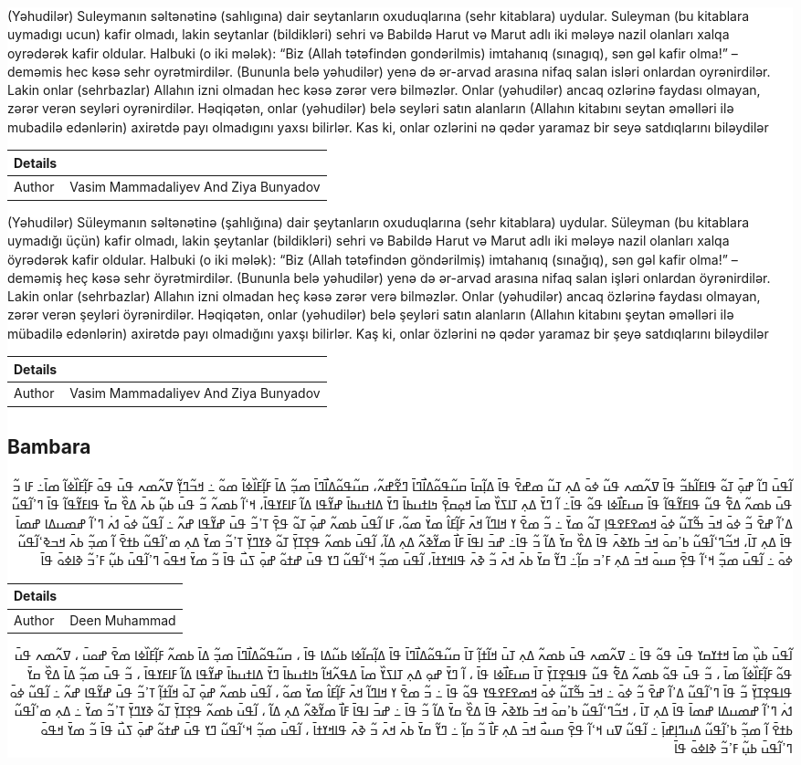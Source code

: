 
<div dir="ltr" lang="az" style={{fontSize:'larger',backgroundColor:'#f8f9fa',padding:20}}>
(Yəhudilər) Suleymanın səltənətinə (sahlıgına) dair seytanların oxuduqlarına (sehr kitablara) uydular. Suleyman (bu kitablara uymadıgı ucun) kafir olmadı, lakin seytanlar (bildikləri) sehri və Babildə Harut və Marut adlı iki mələyə nazil olanları xalqa oyrədərək kafir oldular. Halbuki (o iki mələk): “Biz (Allah tətəfindən gondərilmis) imtahanıq (sınagıq), sən gəl kafir olma!” – deməmis hec kəsə sehr oyrətmirdilər. (Bununla belə yəhudilər) yenə də ər-arvad arasına nifaq salan isləri onlardan oyrənirdilər. Lakin onlar (sehrbazlar) Allahın izni olmadan hec kəsə zərər verə bilməzlər. Onlar (yəhudilər) ancaq ozlərinə faydası olmayan, zərər verən seyləri oyrənirdilər. Həqiqətən, onlar (yəhudilər) belə seyləri satın alanların (Allahın kitabını seytan əməlləri ilə mubadilə edənlərin) axirətdə payı olmadıgını yaxsı bilirlər. Kas ki, onlar ozlərini nə qədər yaramaz bir seyə satdıqlarını biləydilər
</div>
<div style={{backgroundColor:'#f8f9fa',padding:20, marginBottom: 10}}><table> <thead> <tr> <th>Details</th> <th></th> </tr> </thead> <tbody> <tr><td>Author</td><td>Vasim Mammadaliyev And Ziya Bunyadov</td></tr></tbody></table></div>


<div dir="ltr" lang="az" style={{fontSize:'larger',backgroundColor:'#f8f9fa',padding:20}}>
(Yəhudilər) Süleymanın səltənətinə (şahlığına) dair şeytanların oxuduqlarına (sehr kitablara) uydular. Süleyman (bu kitablara uymadığı üçün) kafir olmadı, lakin şeytanlar (bildikləri) sehri və Babildə Harut və Marut adlı iki mələyə nazil olanları xalqa öyrədərək kafir oldular. Halbuki (o iki mələk): “Biz (Allah tətəfindən göndərilmiş) imtahanıq (sınağıq), sən gəl kafir olma!” – deməmiş heç kəsə sehr öyrətmirdilər. (Bununla belə yəhudilər) yenə də ər-arvad arasına nifaq salan işləri onlardan öyrənirdilər. Lakin onlar (sehrbazlar) Allahın izni olmadan heç kəsə zərər verə bilməzlər. Onlar (yəhudilər) ancaq özlərinə faydası olmayan, zərər verən şeyləri öyrənirdilər. Həqiqətən, onlar (yəhudilər) belə şeyləri satın alanların (Allahın kitabını şeytan əməlləri ilə mübadilə edənlərin) axirətdə payı olmadığını yaxşı bilirlər. Kaş ki, onlar özlərini nə qədər yaramaz bir şeyə satdıqlarını biləydilər
</div>
<div style={{backgroundColor:'#f8f9fa',padding:20, marginBottom: 10}}><table> <thead> <tr> <th>Details</th> <th></th> </tr> </thead> <tbody> <tr><td>Author</td><td>Vasim Mammadaliyev And Ziya Bunyadov</td></tr></tbody></table></div>

## Bambara


<div dir="rtl" lang="bm" style={{fontSize:'larger',backgroundColor:'#f8f9fa',padding:20}}>
ߊ߬ߟߎ߫ ߣߊ߬ ߝߋ߲߫ ߠߋ߬ ߟߊߓߊ߬ߕߏ߬ ߟߊ߫ ߜߍ߬ߘߍ ߟߎ߬ ߦߋ߫ ߡߍ߲ ߠߎ߬ ߘߝߐ߫ ߟߊ߫ ߡߊ߲߬ߛߊ߫ ߛߎ߬ߟߋ߬ߡߊ߯ߣߊ߫ ߣߐ߬ߝߍ߬، ߛߎ߬ߟߋ߬ߡߊ߯ߣߊ߫ ߘߏ߲߬ ߡߊ߫ ߓߊ߲߬ߓߊ߰ߦߊ߫ ߘߋ߬ ߸ ߞߏ߬ߣߌ߲߬ ߜߍ߬ߘߍ ߟߎ߫ ߟߋ߫ ߓߊ߲߬ߓߊ߰ߦߊ߬ ߘߊ߫߸ ߓߊ ߏ߬ ߟߎ߫ ߕߘߍ߬ ߡߐ߱ ߟߎ߬ ߟߊߓߌ߬ߟߊ߬ ߟߊ߫ ߛߎߓߊ߯ߦߊ ߟߋ߬ ߟߊ߫߸ ߊ߬ ߣߌ߫ ߡߍ߲ ߠߊߖߌ߰ ߘߊ߫ ߞߋ߲ߛߐ߲߫ ߤߊߙߎߕߊ߫ ߣߌ߫ ߡߊߙߎߕߊ߫ ߝߌ߬ߟߊ ߡߊ߬ ߓߊߓߌߟߊ߫، ߞߵߊ߬ ߕߘߍ߬ ߏ߬ ߟߎ߫ ߕߎ߲߬ ߕߍ߫ ߡߐ߰ ߛߌ߫ ߟߊߓߌ߬ߟߊ߬ ߟߊ߫ ߣߴߊ߬ߟߎ߬ ߡߴߊ߬ ߝߐ߫ ߏ߬ ߦߋ߫ ߞߏ߫ ߒ߬ߠߎ߬ ߦߋ߫ ߞߘߐߓߐߟߊ߲ ߠߋ߬ ߘߌ߫ ߸ ߏ߬ ߘߐ߫ ߌ ߞߊߣߊ߬ ߞߍ߫ ߓߊ߲߬ߓߊ߮ ߘߌ߫ ߘߋ߬، ߓߊ ߊ߬ߟߎ߫ ߕߘߍ߬ ߝߋ߲߫ ߠߋ߬ ߟߐ߲߫ ߠߴߏ߬ ߟߎ߫ ߝߌ߬ߟߊ ߝߍ߬ ߸ ߊ߬ߟߎ߬ ߦߋ߫ ߗߍ߭ ߣߴߊ߬ ߝߘߎߡߊ ߝߘߊ߫ ߟߊ߫ ߡߍ߲ ߠߊ߫، ߞߏ߬ߣߵߊ߬ߟߎ߬ ߕߴߛߋ߫ ߞߏ߫ ߕߌߢߍ߫ ߟߊ߫ ߡߐ߰ ߛߌ߫ ߡߊ߬ ߏ߬ ߟߊ߫߸ ߝߏ߫ ߊߟߊ߫ ߓߊ߯ ߘߌ߬ߢߍ߬ ߡߍ߲ ߡߊ߬، ߊ߬ߟߎ߫ ߕߘߍ߬ ߟߐ߲ߠߌ߲߫ ߠߋ߬ ߢߌߣߌ߲߫ ߠߴߏ߬ ߘߌ߫ ߡߍ߲ ߘߴߊ߬ߟߎ߬ ߕߙߐ߫ ߊ߬ ߘߏ߲߬ ߕߍ߫ ߞߏߢߵߊ߬ߟߎ߬ ߦߋ߫ ߸ ߊ߬ߟߎ߫ ߘߏ߲߬ ߞߵߊ߬ ߟߐ߲߫ ߛߎߋ߫ ߞߏ߫ ߡߍ߲ ߓߴߏ ߛߊ߲߬߸ ߣߌ߬ ߛߌ߫ ߕߍ߫ ߞߍ߫ ߏ߬ ߢߍ߫ ߟߊߞߌߙߊ߫، ߊ߬ߟߎ߫ ߘߏ߲߬ ߞߵߊ߬ߟߎ߬ ߣߌ ߟߎ߫ ߝߙߋ߬ ߝߋ߲߫ ߖߎ߯ ߟߊ߫ ߏ߬ ߘߌ߫ ߞߟߋ߫ ߣߴߊ߬ߟߎ߫ ߕߎ߲߬ ߓߴߏ߬ ߢߊߦߋ߫ ߟߊ߫
</div>
<div style={{backgroundColor:'#f8f9fa',padding:20, marginBottom: 10}}><table> <thead> <tr> <th>Details</th> <th></th> </tr> </thead> <tbody> <tr><td>Author</td><td>Deen Muhammad</td></tr></tbody></table></div>


<div dir="rtl" lang="bm" style={{fontSize:'larger',backgroundColor:'#f8f9fa',padding:20}}>
ߊ߬ߟߎ߫ ߕߎ߲߰ ߘߊ߫ ߞߙߌߛߌ ߟߎ߫ ߟߋ߬ ߟߊ߫ ߸ ߜߍ߬ߘߍ ߟߎ߫ ߕߘߍ߬ ߡߍ߲ ߠߎ߫ ߞߊ߬ߙߊ߲߬ ߠߊ߫ ߛߎ߬ߟߋ߬ߡߊ߯ߣߊ߫ ߟߊ߫ ߡߊ߲߬ߛߊ߬ߦߊ ߕߎ߬ߡߊ ߟߊ߫ ، ߛߎ߬ߟߋ߬ߡߊ߯ߣߊ߫ ߘߏ߲߬ ߡߊ߫ ߕߘߍ߬ ߓߊ߲߬ߓߊ߰ߦߊ ߘߐ߫ ߝߋߎ߫ ، ߜߍ߬ߘߍ ߟߎ߫ ߟߋ߬ ߓߊ߲߬ߓߊ߰ߦߊ߬ ߘߊ߫ ، ߏ߬ ߟߎ߫ ߟߋ߬ ߕߘߍ߬ ߡߐ߱ ߟߎ߬ ߟߊߟߐ߲ߠߌ߲߫ ߠߊ߫ ߛߎߓߊ߯ߦߊ ߟߊ߫ ، ߊ߬ ߣߌ߫ ߝߋ߲ ߡߍ߲ ߠߊߖߌ߰ ߘߊ߫ ߡߟߍ߬ߞߊ߬ ߤߊߙߎߕߊ߫ ߣߌ߫ ߡߊߙߎߕߊ߫ ߝߌ߬ߟߊ ߡߊ߬ ߓߊߓߌߟߊ߫ ، ߏ߬ ߟߎ߫ ߘߏ߲߬ ߡߊ߫ ߡߐ߰ ߛߌ߫ ߟߊߟߐ߲ߠߌ߲߫ ߏ߬ ߟߊ߫ ߣߴߊ߬ߟߎ߬ ߡߴߊ߬ ߝߐ߫ ߏ߬ ߦߋ߫ ߸ ߞߏ߫ ߒ߬ߠߎ߬ ߦߋ߫ ߞߘߐߓߐߟߌ ߟߋ߬ ߟߊ߫ ߸ ߏ߬ ߘߐ߫ ߌ ߞߊߣߊ߬ ߞߍ߫ ߓߊ߲߬ߓߊ߮ ߘߌ߫ ߘߋ߬ ، ߊ߬ߟߎ߫ ߕߘߍ߬ ߝߋ߲߫ ߠߋ߫ ߞߊ߬ߙߊ߲߬ ߠߴߏ߬ ߟߎ߫ ߝߌ߬ߟߊ ߝߍ߬ ߸ ߊ߬ߟߎ߬ ߦߋ߫ ߗߍ߭ ߣߴߊ߬ ߝߘߎߡߊ ߝߘߊ߫ ߟߊ߫ ߡߍ߲ ߠߊ߫ ، ߞߏ߬ߣߵߊ߬ߟߎ߬ ߕߴߛߋ߫ ߞߏ߫ ߕߌߢߍ߫ ߟߊ߫ ߡߐ߰ ߛߌ߫ ߡߊ߬ ߏ߬ ߟߊ߫ ߸ ߝߏ߫ ߊߟߊ߫ ߓߊ߯ ߘߌ߬ߢߍ߬ ߡߍ߲ ߡߊ߬ ، ߊ߬ߟߎ߫ ߕߘߍ߬ ߟߐ߲ߠߌ߲߫ ߠߋ߬ ߢߌߣߌ߲߫ ߠߴߏ߬ ߘߌ߫ ߸ ߡߍ߲ ߘߴߊ߬ߟߎ߬ ߕߙߐ߫ ߊ߬ ߘߏ߲߬ ߕߴߊ߬ߟߎ߬ ߡߎߣߊ߲ߝߊ߲߫ ߸ ߊ߬ߟߎ߬ ߜߎ ߞߵߊ߬ ߟߐ߲߫ ߛߎߋ߯ ߞߏ߫ ߡߍ߲ ߓߊ߯ ߏ߬ ߛߊ߲߬ ߸ ߣߌ߬ ߛߌ߫ ߕߍ߫ ߞߍ߫ ߏ߬ ߢߍ߫ ߟߊߞߌߙߊ߫ ، ߊ߬ߟߎ߫ ߘߏ߲߬ ߞߵߊ߬ߟߎ߬ ߣߌ ߟߎ߫ ߝߙߋ߬ ߝߋ߲߫ ߖߎ߯ ߟߊ߫ ߏ߬ ߘߌ߫ ߞߟߋ߫ ߣߴߊ߬ߟߎ߫ ߕߎ߲߬ ߓߴߏ߬ ߢߊߦߋ߫ ߟߊ߫
</div>